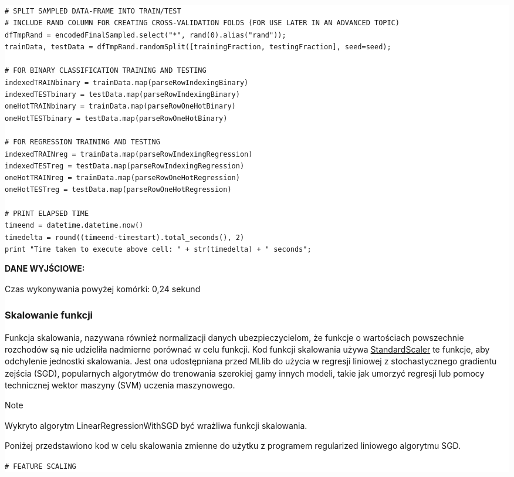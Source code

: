     # SPLIT SAMPLED DATA-FRAME INTO TRAIN/TEST
    # INCLUDE RAND COLUMN FOR CREATING CROSS-VALIDATION FOLDS (FOR USE LATER IN AN ADVANCED TOPIC)
    dfTmpRand = encodedFinalSampled.select("*", rand(0).alias("rand"));
    trainData, testData = dfTmpRand.randomSplit([trainingFraction, testingFraction], seed=seed);

    # FOR BINARY CLASSIFICATION TRAINING AND TESTING
    indexedTRAINbinary = trainData.map(parseRowIndexingBinary)
    indexedTESTbinary = testData.map(parseRowIndexingBinary)
    oneHotTRAINbinary = trainData.map(parseRowOneHotBinary)
    oneHotTESTbinary = testData.map(parseRowOneHotBinary)

    # FOR REGRESSION TRAINING AND TESTING
    indexedTRAINreg = trainData.map(parseRowIndexingRegression)
    indexedTESTreg = testData.map(parseRowIndexingRegression)
    oneHotTRAINreg = trainData.map(parseRowOneHotRegression)
    oneHotTESTreg = testData.map(parseRowOneHotRegression)

    # PRINT ELAPSED TIME
    timeend = datetime.datetime.now()
    timedelta = round((timeend-timestart).total_seconds(), 2) 
    print "Time taken to execute above cell: " + str(timedelta) + " seconds"; 

**DANE WYJŚCIOWE:**

Czas wykonywania powyżej komórki: 0,24 sekund

### <a name="feature-scaling"></a>Skalowanie funkcji
Funkcja skalowania, nazywana również normalizacji danych ubezpieczycielom, że funkcje o wartościach powszechnie rozchodów są nie udzieliła nadmierne porównać w celu funkcji. Kod funkcji skalowania używa [StandardScaler](https://spark.apache.org/docs/latest/api/python/pyspark.mllib.html#pyspark.mllib.feature.StandardScaler) te funkcje, aby odchylenie jednostki skalowania. Jest ona udostępniana przed MLlib do użycia w regresji liniowej z stochastycznego gradientu zejścia (SGD), popularnych algorytmów do trenowania szerokiej gamy innych modeli, takie jak umorzyć regresji lub pomocy technicznej wektor maszyny (SVM) uczenia maszynowego.

> [!NOTE]
> Wykryto algorytm LinearRegressionWithSGD być wrażliwa funkcji skalowania.
> 
> 

Poniżej przedstawiono kod w celu skalowania zmienne do użytku z programem regularized liniowego algorytmu SGD.

    # FEATURE SCALING
